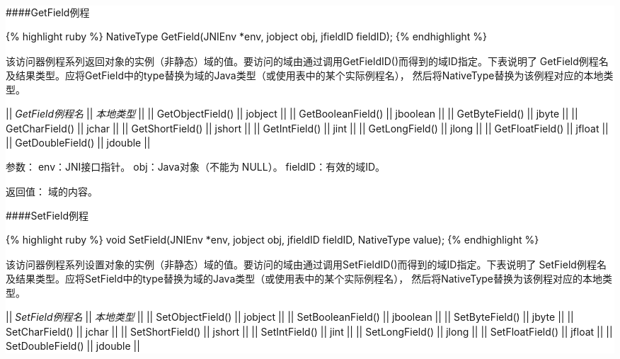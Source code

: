 ####Get<type>Field例程

{% highlight ruby %}
NativeType Get<type>Field(JNIEnv *env, jobject obj, jfieldID fieldID);
{% endhighlight %}

该访问器例程系列返回对象的实例（非静态）域的值。要访问的域由通过调用GetFieldID()而得到的域ID指定。下表说明了
Get<type>Field例程名及结果类型。应将Get<type>Field中的type替换为域的Java类型（或使用表中的某个实际例程名），
然后将NativeType替换为该例程对应的本地类型。

|| *Get<type>Field例程名* || *本地类型* ||
|| GetObjectField() || jobject ||
|| GetBooleanField() || jboolean ||
|| GetByteField() || jbyte ||
|| GetCharField() || jchar ||
|| GetShortField() || jshort ||
|| GetIntField() || jint ||
|| GetLongField() || jlong ||
|| GetFloatField() || jfloat ||
|| GetDoubleField() || jdouble ||

参数：
	env：JNI接口指针。
	obj：Java对象（不能为 NULL）。
	fieldID：有效的域ID。
	
返回值：
	域的内容。
	
####Set<type>Field例程

{% highlight ruby %}
void Set<type>Field(JNIEnv *env, jobject obj, jfieldID fieldID, NativeType value);
{% endhighlight %}

该访问器例程系列设置对象的实例（非静态）域的值。要访问的域由通过调用SetFieldID()而得到的域ID指定。下表说明了
Set<type>Field例程名及结果类型。应将Set<type>Field中的type替换为域的Java类型（或使用表中的某个实际例程名），
然后将NativeType替换为该例程对应的本地类型。

|| *Set<type>Field例程名* || *本地类型* ||
|| SetObjectField() || jobject ||
|| SetBooleanField() || jboolean ||
|| SetByteField() || jbyte ||
|| SetCharField() || jchar ||
|| SetShortField() || jshort ||
|| SetIntField() || jint ||
|| SetLongField() || jlong ||
|| SetFloatField() || jfloat ||
|| SetDoubleField() || jdouble ||
